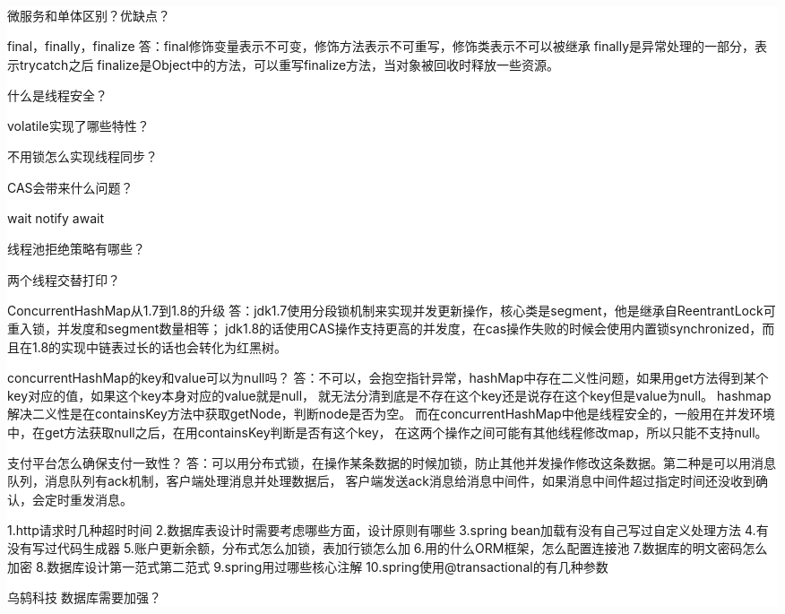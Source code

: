 微服务和单体区别？优缺点？

final，finally，finalize
答：final修饰变量表示不可变，修饰方法表示不可重写，修饰类表示不可以被继承
finally是异常处理的一部分，表示trycatch之后
finalize是Object中的方法，可以重写finalize方法，当对象被回收时释放一些资源。

什么是线程安全？

volatile实现了哪些特性？

不用锁怎么实现线程同步？

CAS会带来什么问题？

wait notify await 

线程池拒绝策略有哪些？

两个线程交替打印？

ConcurrentHashMap从1.7到1.8的升级
答：jdk1.7使用分段锁机制来实现并发更新操作，核心类是segment，他是继承自ReentrantLock可重入锁，并发度和segment数量相等；
jdk1.8的话使用CAS操作支持更高的并发度，在cas操作失败的时候会使用内置锁synchronized，而且在1.8的实现中链表过长的话也会转化为红黑树。

concurrentHashMap的key和value可以为null吗？
答：不可以，会抱空指针异常，hashMap中存在二义性问题，如果用get方法得到某个key对应的值，如果这个key本身对应的value就是null，
就无法分清到底是不存在这个key还是说存在这个key但是value为null。
hashmap解决二义性是在containsKey方法中获取getNode，判断node是否为空。
而在concurrentHashMap中他是线程安全的，一般用在并发环境中，在get方法获取null之后，在用containsKey判断是否有这个key，
在这两个操作之间可能有其他线程修改map，所以只能不支持null。

支付平台怎么确保支付一致性？
答：可以用分布式锁，在操作某条数据的时候加锁，防止其他并发操作修改这条数据。第二种是可以用消息队列，消息队列有ack机制，客户端处理消息并处理数据后，
客户端发送ack消息给消息中间件，如果消息中间件超过指定时间还没收到确认，会定时重发消息。

1.http请求时几种超时时间
2.数据库表设计时需要考虑哪些方面，设计原则有哪些
3.spring bean加载有没有自己写过自定义处理方法
4.有没有写过代码生成器
5.账户更新余额，分布式怎么加锁，表加行锁怎么加
6.用的什么ORM框架，怎么配置连接池
7.数据库的明文密码怎么加密
8.数据库设计第一范式第二范式
9.spring用过哪些核心注解
10.spring使用@transactional的有几种参数

乌鸫科技
数据库需要加强？